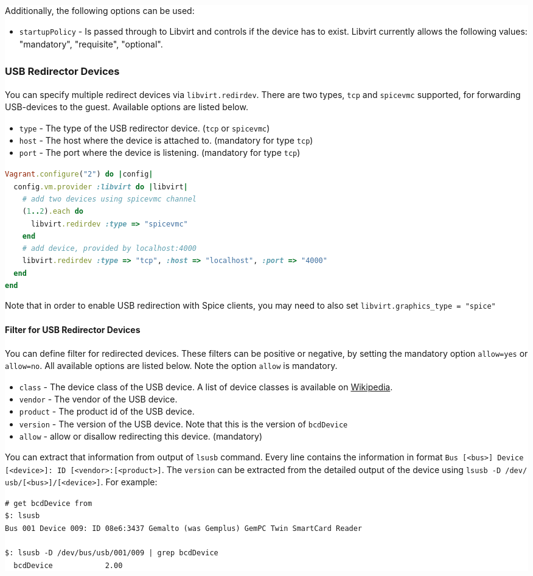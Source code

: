 Additionally, the following options can be used:

* `startupPolicy` - Is passed through to Libvirt and controls if the device has
  to exist.  Libvirt currently allows the following values: "mandatory",
  "requisite", "optional".


### USB Redirector Devices
You can specify multiple redirect devices via `libvirt.redirdev`. There are two types, `tcp` and `spicevmc` supported, for forwarding USB-devices to the guest. Available options are listed below.

* `type` - The type of the USB redirector device. (`tcp` or `spicevmc`)
* `host` - The host where the device is attached to. (mandatory for type `tcp`)
* `port` - The port where the device is listening. (mandatory for type `tcp`)

```ruby
Vagrant.configure("2") do |config|
  config.vm.provider :libvirt do |libvirt|
    # add two devices using spicevmc channel
    (1..2).each do
      libvirt.redirdev :type => "spicevmc"
    end
    # add device, provided by localhost:4000
    libvirt.redirdev :type => "tcp", :host => "localhost", :port => "4000"
  end
end
```

Note that in order to enable USB redirection with Spice clients,
you may need to also set `libvirt.graphics_type = "spice"`

#### Filter for USB Redirector Devices
You can define filter for redirected devices. These filters can be positive or negative, by setting the mandatory option `allow=yes` or `allow=no`. All available options are listed below. Note the option `allow` is mandatory.

* `class` - The device class of the USB device. A list of device classes is available on [Wikipedia](https://en.wikipedia.org/wiki/USB#Device_classes).
* `vendor` - The vendor of the USB device.
* `product` - The product id of the USB device.
* `version` - The version of the USB device. Note that this is the version of `bcdDevice`
* `allow` - allow or disallow redirecting this device. (mandatory)

You can extract that information from output of `lsusb` command. Every line contains the information in format `Bus [<bus>] Device [<device>]: ID [<vendor>:[<product>]`. The `version` can be extracted from the detailed output of the device using `lsusb -D /dev/usb/[<bus>]/[<device>]`. For example:

```shell
# get bcdDevice from
$: lsusb
Bus 001 Device 009: ID 08e6:3437 Gemalto (was Gemplus) GemPC Twin SmartCard Reader

$: lsusb -D /dev/bus/usb/001/009 | grep bcdDevice
  bcdDevice            2.00
```
